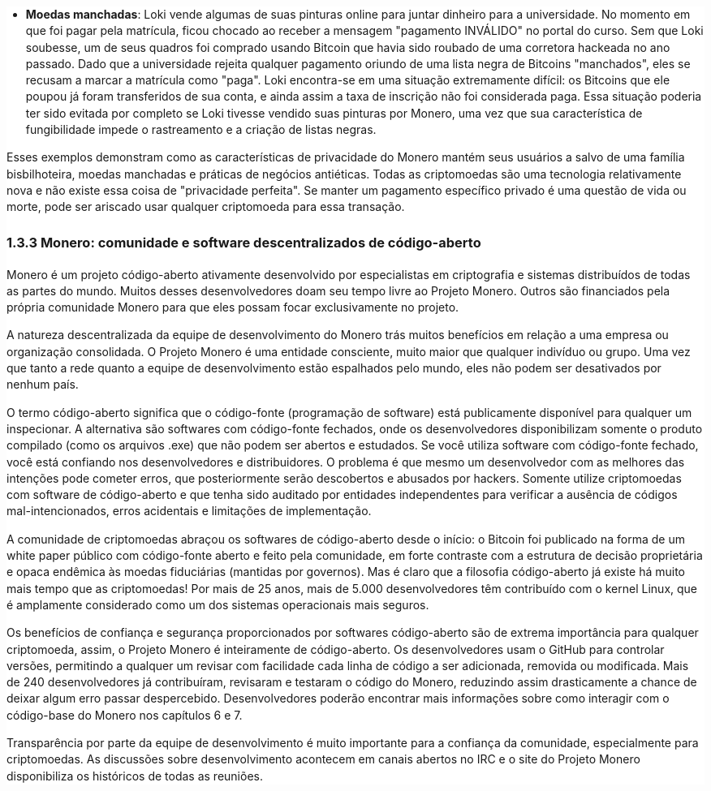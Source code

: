 * **Moedas manchadas**: Loki vende algumas de suas pinturas online para juntar dinheiro para a universidade. No momento em que foi pagar pela matrícula, ficou chocado ao receber a mensagem "pagamento INVÁLIDO" no portal do curso. Sem que Loki soubesse, um de seus quadros foi comprado usando Bitcoin que havia sido roubado de uma corretora hackeada no ano passado. Dado que a universidade rejeita qualquer pagamento oriundo de uma lista negra de Bitcoins "manchados", eles se recusam a marcar a matrícula como "paga". Loki encontra-se em uma situação extremamente difícil: os Bitcoins que ele poupou já foram transferidos de sua conta, e ainda assim a taxa de inscrição não foi considerada paga. Essa situação poderia ter sido evitada por completo se Loki tivesse vendido suas pinturas por Monero, uma vez que sua característica de fungibilidade impede o rastreamento e a criação de listas negras.

Esses exemplos demonstram como as características de privacidade do Monero mantém seus usuários a salvo de uma família bisbilhoteira, moedas manchadas e práticas de negócios antiéticas. Todas as criptomoedas são uma tecnologia relativamente nova e não existe essa coisa de "privacidade perfeita". Se manter um pagamento específico privado é uma questão de vida ou morte, pode ser ariscado usar qualquer criptomoeda para essa transação.

### 1.3.3 Monero: comunidade e software descentralizados de código-aberto

Monero é um projeto código-aberto ativamente desenvolvido por especialistas em criptografia e sistemas distribuídos de todas as partes do mundo. Muitos desses desenvolvedores doam seu tempo livre ao Projeto Monero. Outros são financiados pela própria comunidade Monero para que eles possam focar exclusivamente no projeto.

A natureza descentralizada da equipe de desenvolvimento do Monero trás muitos benefícios em relação a uma empresa ou organização consolidada. O Projeto Monero é uma entidade consciente, muito maior que qualquer indivíduo ou grupo. Uma vez que tanto a rede quanto a equipe de desenvolvimento estão espalhados pelo mundo, eles não podem ser desativados por nenhum país.

O termo código-aberto significa que o código-fonte (programação de software) está publicamente disponível para qualquer um inspecionar. A alternativa são softwares com código-fonte fechados, onde os desenvolvedores disponibilizam somente o produto compilado (como os arquivos .exe) que não podem ser abertos e estudados. Se você utiliza software com código-fonte fechado, você está confiando nos desenvolvedores e distribuidores. O problema é que mesmo um desenvolvedor com as melhores das intenções pode cometer erros, que posteriormente serão descobertos e abusados por hackers. Somente utilize criptomoedas com software de código-aberto e que tenha sido auditado por entidades independentes para verificar a ausência de códigos mal-intencionados, erros acidentais e limitações de implementação.

A comunidade de criptomoedas abraçou os softwares de código-aberto desde o início: o Bitcoin foi publicado na forma de um white paper público com código-fonte aberto e feito pela comunidade, em forte contraste com a estrutura de decisão proprietária e opaca endêmica às moedas fiduciárias (mantidas por governos). Mas é claro que a filosofia código-aberto já existe há muito mais tempo que as criptomoedas! Por mais de 25 anos, mais de 5.000 desenvolvedores têm contribuído com o kernel Linux, que é amplamente considerado como um dos sistemas operacionais mais seguros.

Os benefícios de confiança e segurança proporcionados por softwares código-aberto são de extrema importância para qualquer criptomoeda, assim, o Projeto Monero é inteiramente de código-aberto. Os desenvolvedores usam o GitHub para controlar versões, permitindo a qualquer um revisar com facilidade cada linha de código a ser adicionada, removida ou modificada. Mais de 240 desenvolvedores já contribuíram, revisaram e testaram o código do Monero, reduzindo assim drasticamente a chance de deixar algum erro passar despercebido. Desenvolvedores poderão encontrar mais informações sobre como interagir com o código-base do Monero nos capítulos 6 e 7.

Transparência por parte da equipe de desenvolvimento é muito importante para a confiança da comunidade, especialmente para criptomoedas. As discussões sobre desenvolvimento acontecem em canais abertos no IRC e o site do Projeto Monero disponibiliza os históricos de todas as reuniões.
